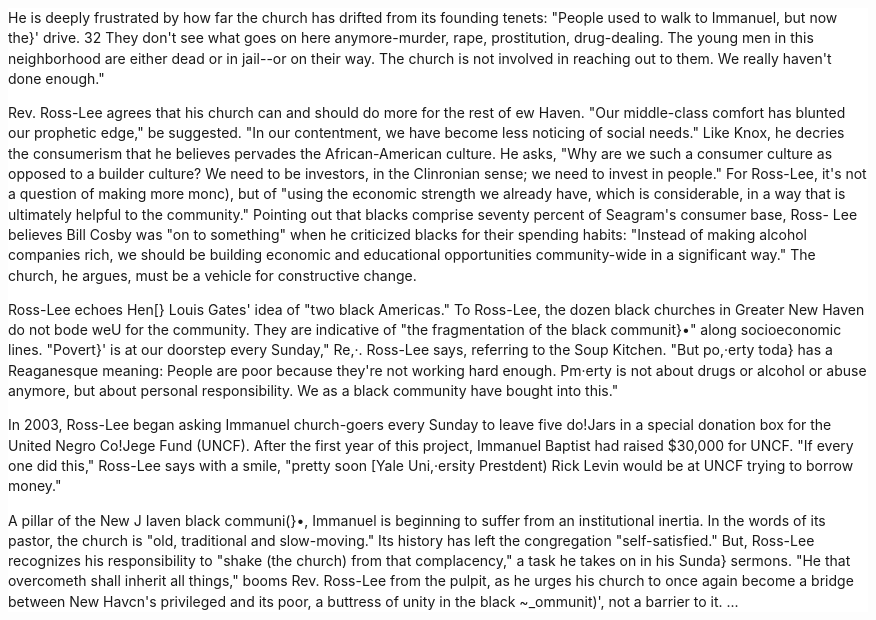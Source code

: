 He is deeply frustrated by how far the church has drifted from its 
founding tenets: "People used to walk to Immanuel, but now the}' drive. 
32 
They don't see what goes on here anymore-murder, rape, prostitution, 
drug-dealing. The young men in this neighborhood are either dead or 
in jail--or on their way. The church is not involved in reaching out to 
them. We really haven't done enough." 

Rev. Ross-Lee agrees that his church can and should do more for 
the rest of 
ew Haven. "Our middle-class comfort has blunted our 
prophetic edge," be suggested. "In our contentment, we have become 
less noticing of social needs." Like Knox, he decries the consumerism 
that he believes pervades the African-American culture. He asks, "Why 
are we such a consumer culture as opposed to a builder culture? We 
need to be investors, in the Clinronian sense; we need to invest in 
people." For Ross-Lee, it's not a question of making more monc), but 
of "using the economic strength we already have, which is considerable, 
in a way that is ultimately helpful to the community." Pointing out that 
blacks comprise seventy percent of Seagram's consumer base, Ross-
Lee believes Bill Cosby was "on to something" when he criticized 
blacks for their spending habits: "Instead of making alcohol companies 
rich, we should be building economic and educational opportunities 
community-wide in a significant way." The church, he argues, must be a 
vehicle for constructive change. 

Ross-Lee echoes Hen[} Louis Gates' idea of "two black Americas." 
To Ross-Lee, the dozen black churches in Greater New Haven do not 
bode weU for the community. They are indicative of "the fragmentation 
of the black communit}•" along socioeconomic lines. "Povert}' is at 
our doorstep every Sunday," Re,·. Ross-Lee says, referring to the Soup 
Kitchen. "But po,·erty toda} has a Reaganesque meaning: People are 
poor because they're not working hard enough. Pm·erty is not about 
drugs or alcohol or abuse anymore, but about personal responsibility. 
We as a black community have bought into this." 

In 2003, Ross-Lee began asking Immanuel church-goers every 
Sunday to leave five do!Jars in a special donation box for the United 
Negro Co!Jege Fund (UNCF). After the first year of this project, 
Immanuel Baptist had raised $30,000 for UNCF. "If every one did this," 
Ross-Lee says with a smile, "pretty soon [Yale Uni,·ersity Prestdent) 
Rick Levin would be at UNCF trying to borrow money." 

A pillar of the New J Iaven black communi(}•, Immanuel is 
beginning to suffer from an institutional inertia. In the words of its 
pastor, the church is "old, traditional and slow-moving." Its history 
has left the congregation "self-satisfied." But, Ross-Lee recognizes 
his responsibility to "shake (the church) from that complacency," 
a task he takes on in his Sunda} sermons. "He that overcometh 
shall inherit all things," booms Rev. Ross-Lee from the pulpit, as he 
urges his church to once again become a bridge between New Havcn's 
privileged and its poor, a buttress of unity in the black ~_ommunit)', not 
a barrier to it. ... 
